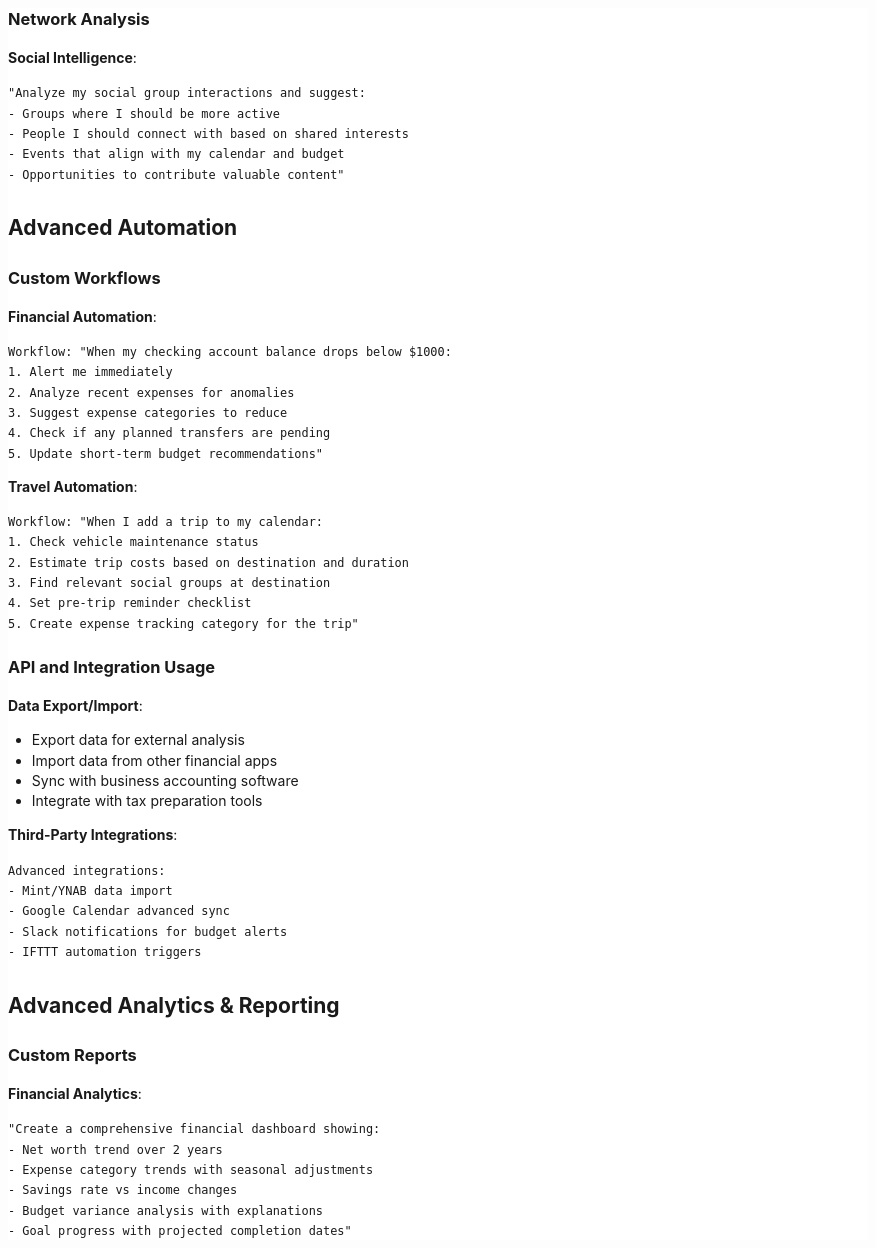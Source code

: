 ### Network Analysis
**Social Intelligence**:
```
"Analyze my social group interactions and suggest:
- Groups where I should be more active
- People I should connect with based on shared interests
- Events that align with my calendar and budget
- Opportunities to contribute valuable content"
```

## Advanced Automation

### Custom Workflows
**Financial Automation**:
```
Workflow: "When my checking account balance drops below $1000:
1. Alert me immediately
2. Analyze recent expenses for anomalies
3. Suggest expense categories to reduce
4. Check if any planned transfers are pending
5. Update short-term budget recommendations"
```

**Travel Automation**:
```
Workflow: "When I add a trip to my calendar:
1. Check vehicle maintenance status
2. Estimate trip costs based on destination and duration
3. Find relevant social groups at destination
4. Set pre-trip reminder checklist
5. Create expense tracking category for the trip"
```

### API and Integration Usage
**Data Export/Import**:
- Export data for external analysis
- Import data from other financial apps
- Sync with business accounting software
- Integrate with tax preparation tools

**Third-Party Integrations**:
```
Advanced integrations:
- Mint/YNAB data import
- Google Calendar advanced sync
- Slack notifications for budget alerts
- IFTTT automation triggers
```

## Advanced Analytics & Reporting

### Custom Reports
**Financial Analytics**:
```
"Create a comprehensive financial dashboard showing:
- Net worth trend over 2 years
- Expense category trends with seasonal adjustments
- Savings rate vs income changes
- Budget variance analysis with explanations
- Goal progress with projected completion dates"
```
